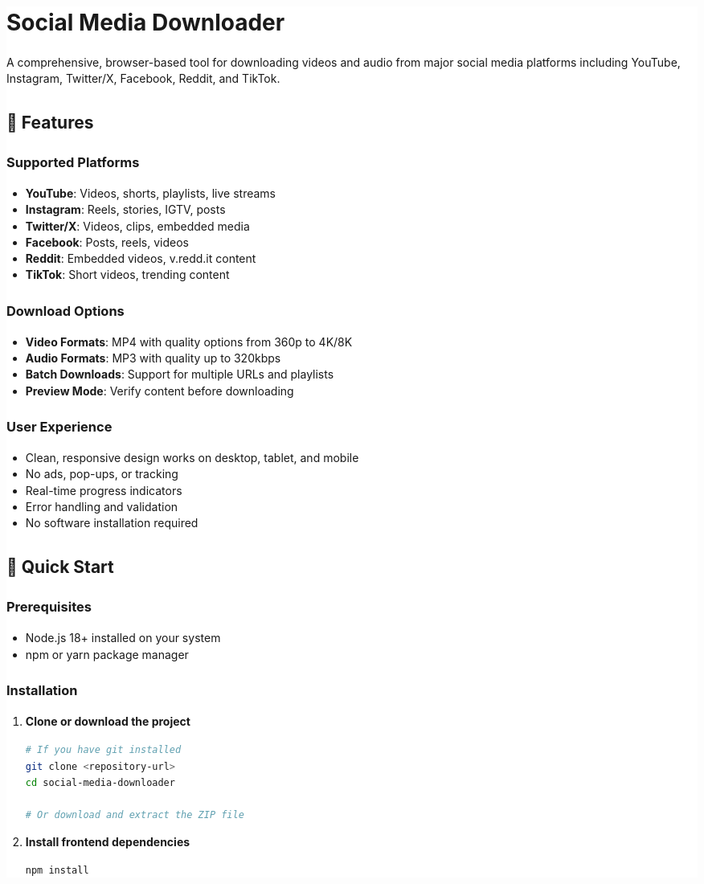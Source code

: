 # Social Media Downloader

A comprehensive, browser-based tool for downloading videos and audio from major social media platforms including YouTube, Instagram, Twitter/X, Facebook, Reddit, and TikTok.

## 🌟 Features

### Supported Platforms
- **YouTube**: Videos, shorts, playlists, live streams
- **Instagram**: Reels, stories, IGTV, posts
- **Twitter/X**: Videos, clips, embedded media
- **Facebook**: Posts, reels, videos
- **Reddit**: Embedded videos, v.redd.it content
- **TikTok**: Short videos, trending content

### Download Options
- **Video Formats**: MP4 with quality options from 360p to 4K/8K
- **Audio Formats**: MP3 with quality up to 320kbps
- **Batch Downloads**: Support for multiple URLs and playlists
- **Preview Mode**: Verify content before downloading

### User Experience
- Clean, responsive design works on desktop, tablet, and mobile
- No ads, pop-ups, or tracking
- Real-time progress indicators
- Error handling and validation
- No software installation required

## 🚀 Quick Start

### Prerequisites
- Node.js 18+ installed on your system
- npm or yarn package manager

### Installation

1. **Clone or download the project**
   ```bash
   # If you have git installed
   git clone <repository-url>
   cd social-media-downloader
   
   # Or download and extract the ZIP file
   ```

2. **Install frontend dependencies**
   ```bash
   npm install
   ```
